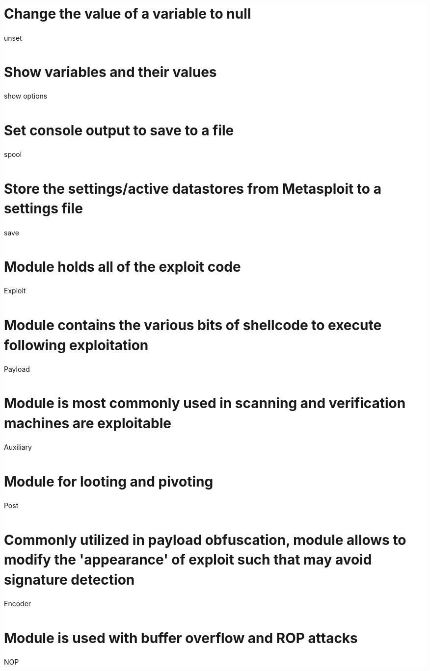 # Change the value of a variable to null

unset

# Show variables and their values

show options

# Set console output to save to a file

spool

# Store the settings/active datastores from Metasploit to a settings file

save

# Module holds all of the exploit code

Exploit

# Module contains the various bits of shellcode to execute following exploitation

Payload

# Module is most commonly used in scanning and verification machines are exploitable

Auxiliary

# Module for looting and pivoting

Post

# Commonly utilized in payload obfuscation, module allows to modify the 'appearance' of exploit such that may avoid signature detection

Encoder

# Module is used with buffer overflow and ROP attacks

NOP
